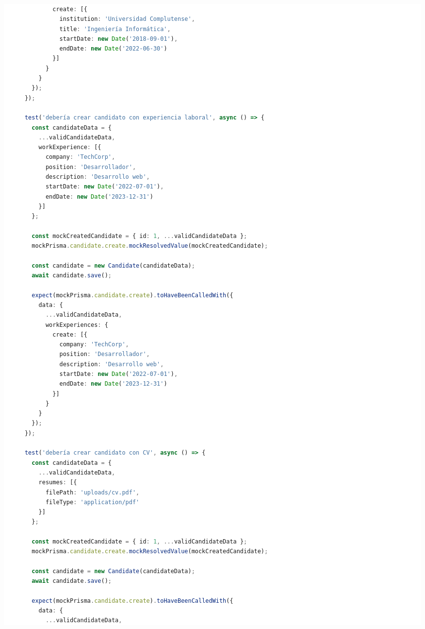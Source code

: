 ```typescript
              create: [{
                institution: 'Universidad Complutense',
                title: 'Ingeniería Informática',
                startDate: new Date('2018-09-01'),
                endDate: new Date('2022-06-30')
              }]
            }
          }
        });
      });

      test('debería crear candidato con experiencia laboral', async () => {
        const candidateData = {
          ...validCandidateData,
          workExperience: [{
            company: 'TechCorp',
            position: 'Desarrollador',
            description: 'Desarrollo web',
            startDate: new Date('2022-07-01'),
            endDate: new Date('2023-12-31')
          }]
        };
        
        const mockCreatedCandidate = { id: 1, ...validCandidateData };
        mockPrisma.candidate.create.mockResolvedValue(mockCreatedCandidate);
        
        const candidate = new Candidate(candidateData);
        await candidate.save();
        
        expect(mockPrisma.candidate.create).toHaveBeenCalledWith({
          data: {
            ...validCandidateData,
            workExperiences: {
              create: [{
                company: 'TechCorp',
                position: 'Desarrollador',
                description: 'Desarrollo web',
                startDate: new Date('2022-07-01'),
                endDate: new Date('2023-12-31')
              }]
            }
          }
        });
      });

      test('debería crear candidato con CV', async () => {
        const candidateData = {
          ...validCandidateData,
          resumes: [{
            filePath: 'uploads/cv.pdf',
            fileType: 'application/pdf'
          }]
        };
        
        const mockCreatedCandidate = { id: 1, ...validCandidateData };
        mockPrisma.candidate.create.mockResolvedValue(mockCreatedCandidate);
        
        const candidate = new Candidate(candidateData);
        await candidate.save();
        
        expect(mockPrisma.candidate.create).toHaveBeenCalledWith({
          data: {
            ...validCandidateData,
```